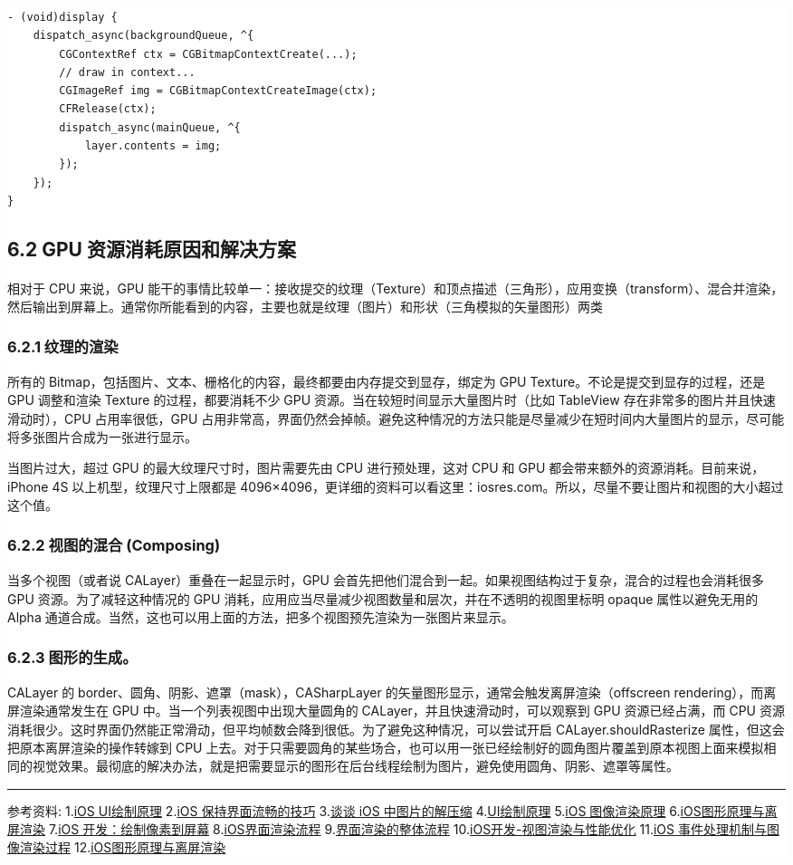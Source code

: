 ```
- (void)display {
    dispatch_async(backgroundQueue, ^{
        CGContextRef ctx = CGBitmapContextCreate(...);
        // draw in context...
        CGImageRef img = CGBitmapContextCreateImage(ctx);
        CFRelease(ctx);
        dispatch_async(mainQueue, ^{
            layer.contents = img;
        });
    });
}
```

## 6.2 GPU 资源消耗原因和解决方案
相对于 CPU 来说，GPU 能干的事情比较单一：接收提交的纹理（Texture）和顶点描述（三角形），应用变换（transform）、混合并渲染，然后输出到屏幕上。通常你所能看到的内容，主要也就是纹理（图片）和形状（三角模拟的矢量图形）两类

### 6.2.1 纹理的渲染
所有的 Bitmap，包括图片、文本、栅格化的内容，最终都要由内存提交到显存，绑定为 GPU Texture。不论是提交到显存的过程，还是 GPU 调整和渲染 Texture 的过程，都要消耗不少 GPU 资源。当在较短时间显示大量图片时（比如 TableView 存在非常多的图片并且快速滑动时），CPU 占用率很低，GPU 占用非常高，界面仍然会掉帧。避免这种情况的方法只能是尽量减少在短时间内大量图片的显示，尽可能将多张图片合成为一张进行显示。

当图片过大，超过 GPU 的最大纹理尺寸时，图片需要先由 CPU 进行预处理，这对 CPU 和 GPU 都会带来额外的资源消耗。目前来说，iPhone 4S 以上机型，纹理尺寸上限都是 4096×4096，更详细的资料可以看这里：iosres.com。所以，尽量不要让图片和视图的大小超过这个值。

### 6.2.2 视图的混合 (Composing)
当多个视图（或者说 CALayer）重叠在一起显示时，GPU 会首先把他们混合到一起。如果视图结构过于复杂，混合的过程也会消耗很多 GPU 资源。为了减轻这种情况的 GPU 消耗，应用应当尽量减少视图数量和层次，并在不透明的视图里标明 opaque 属性以避免无用的 Alpha 通道合成。当然，这也可以用上面的方法，把多个视图预先渲染为一张图片来显示。

### 6.2.3 图形的生成。
CALayer 的 border、圆角、阴影、遮罩（mask），CASharpLayer 的矢量图形显示，通常会触发离屏渲染（offscreen rendering），而离屏渲染通常发生在 GPU 中。当一个列表视图中出现大量圆角的 CALayer，并且快速滑动时，可以观察到 GPU 资源已经占满，而 CPU 资源消耗很少。这时界面仍然能正常滑动，但平均帧数会降到很低。为了避免这种情况，可以尝试开启 CALayer.shouldRasterize 属性，但这会把原本离屏渲染的操作转嫁到 CPU 上去。对于只需要圆角的某些场合，也可以用一张已经绘制好的圆角图片覆盖到原本视图上面来模拟相同的视觉效果。最彻底的解决办法，就是把需要显示的图形在后台线程绘制为图片，避免使用圆角、阴影、遮罩等属性。

---------
参考资料:
1.[iOS UI绘制原理](https://juejin.im/post/5adf0e7af265da0b814b32da)
2.[iOS 保持界面流畅的技巧](https://blog.ibireme.com/2015/11/12/smooth_user_interfaces_for_ios/)
3.[谈谈 iOS 中图片的解压缩](http://blog.leichunfeng.com/blog/2017/02/20/talking-about-the-decompression-of-the-image-in-ios/#jtss-tsina)
4.[UI绘制原理](https://leoliuyt.github.io/2018/05/26/UI%E7%BB%98%E5%88%B6%E5%8E%9F%E7%90%86/)
5.[iOS 图像渲染原理](http://www.chuquan.me/2018/09/25/ios-graphics-render-principle/)
6.[iOS图形原理与离屏渲染](http://sonnewilling.com/blog/2016/10/19/iostu-xing-yuan-li-yu-chi-ping-xuan-ran/)
7.[iOS 开发：绘制像素到屏幕](https://segmentfault.com/a/1190000000390012)
8.[iOS界面渲染流程](https://www.zybuluo.com/qidiandasheng/note/494700)
9.[界面渲染的整体流程](http://blog.handy.wang/blog/2015/10/03/uiviewyu-calayerxie-zuo-xuan-ran-jie-mian-de-guo-cheng/)
10.[iOS开发-视图渲染与性能优化](https://www.jianshu.com/p/748f9abafff8)
11.[iOS 事件处理机制与图像渲染过程](https://mp.weixin.qq.com/s?__biz=MzAwNDY1ODY2OQ==&mid=400417748&idx=1&sn=0c5f6747dd192c5a0eea32bb4650c160&scene=4#wechat_redirect)
12.[iOS图形原理与离屏渲染](http://sonnewilling.com/blog/2016/10/19/iostu-xing-yuan-li-yu-chi-ping-xuan-ran/#anchor1.4.2)

